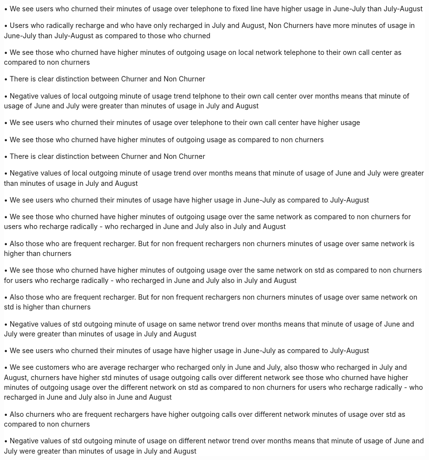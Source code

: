 •	We see users who churned their minutes of usage over telephone to fixed line have higher usage in June-July than July-August

•	Users who radically recharge and who have only recharged in July and August, Non Churners have more minutes of usage in June-July than July-August as compared to those who churned

•	We see those who churned have higher minutes of outgoing usage on local network telephone to their own call center as compared to non churners 

•	There is clear distinction between Churner and Non Churner

•	Negative values of local outgoing minute of usage trend telphone to their own call center over months means that minute of usage of June and July were greater than minutes of usage in July and August

•	We see users who churned their minutes of usage over telephone to their own call center have higher usage 

•	We see those who churned have higher minutes of outgoing usage  as compared to non churners 

•	There is clear distinction between Churner and Non Churner 

•	Negative values of local outgoing minute of usage trend over months means that minute of usage of June and July were greater than minutes of usage in July and August

•	We see users who churned their minutes of usage have higher usage in June-July as compared to July-August

•	We see those who churned have higher minutes of outgoing usage over the same network  as compared to non churners for users who recharge radically - who recharged in June and July also in July and August

•	Also those who are frequent recharger. But for non frequent rechargers non churners minutes of usage over same network is higher than churners 

•	We see those who churned have higher minutes of outgoing usage over the same network on std  as compared to non churners for users who recharge radically - who recharged in June and July also in July and August

•	Also those who are frequent recharger. But for non frequent rechargers non churners minutes of usage over same network on std is higher than churners 

•	Negative values of  std outgoing minute of usage on same networ trend over months means that minute of usage of June and July were greater than minutes of usage in July and August

•	We see users who churned their minutes of usage have higher usage in June-July as compared to July-August

•	We see customers who are average recharger who recharged only in June and July, also thosw who recharged in July and August, churners have higher std minutes of usage outgoing calls over different network see those who churned have higher minutes of outgoing usage over the different network on std  as compared to non churners for users who recharge radically - who recharged in June and July also in June and August

•	Also churners who are frequent rechargers have higher outgoing calls over different network minutes of usage over std as compared to non churners

•	Negative values of  std outgoing minute of usage on different networ trend over months means that minute of usage of June and July were greater than minutes of usage in July and August
